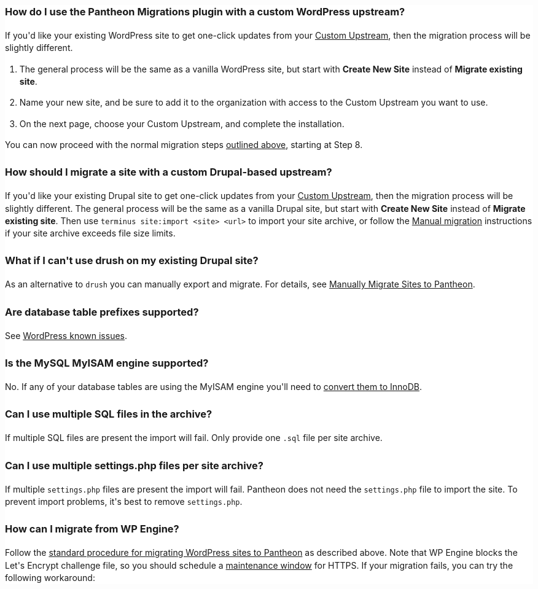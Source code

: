 ### How do I use the Pantheon Migrations plugin with a custom WordPress upstream?

If you'd like your existing WordPress site to get one-click updates from your [Custom Upstream](/custom-upstream), then the migration process will be slightly different.

1. The general process will be the same as a vanilla WordPress site, but start with **Create New Site** instead of **Migrate existing site**.

1. Name your new site, and be sure to add it to the organization with access to the Custom Upstream you want to use.

1. On the next page, choose your Custom Upstream, and complete the installation.

You can now proceed with the normal migration steps [outlined above](#migrate-existing-sites), starting at Step 8.

### How should I migrate a site with a custom Drupal-based upstream?

If you'd like your existing Drupal site to get one-click updates from your [Custom Upstream](/custom-upstream), then the migration process will be slightly different. The general process will be the same as a vanilla Drupal site, but start with **Create New Site** instead of **Migrate existing site**. Then use `terminus site:import <site> <url>` to import your site archive, or follow the [Manual migration](/migrate-manual) instructions if your site archive exceeds file size limits.

### What if I can't use drush on my existing Drupal site?

As an alternative to `drush` you can manually export and migrate. For details, see [Manually Migrate Sites to Pantheon](/migrate-manual).

### Are database table prefixes supported?

See [WordPress known issues](/wordpress-known-issues/#table-prefixes).

### Is the MySQL MyISAM engine supported?

No. If any of your database tables are using the MyISAM engine you'll need to [convert them to InnoDB](/myisam-to-innodb).

### Can I use multiple SQL files in the archive?

If multiple SQL files are present the import will fail. Only provide one `.sql` file per site archive.

### Can I use multiple settings.php files per site archive?

If multiple `settings.php` files are present the import will fail. Pantheon does not need the `settings.php` file to import the site. To prevent import problems, it's best to remove `settings.php`.

### How can I migrate from WP Engine?

Follow the [standard procedure for migrating WordPress sites to Pantheon](#migrate-existing-sites) as described above. Note that WP Engine blocks the Let's Encrypt challenge file, so you should schedule a [maintenance window](/guides/launch/domains/#maintenance-window) for HTTPS. If your migration fails, you can try the following workaround:
